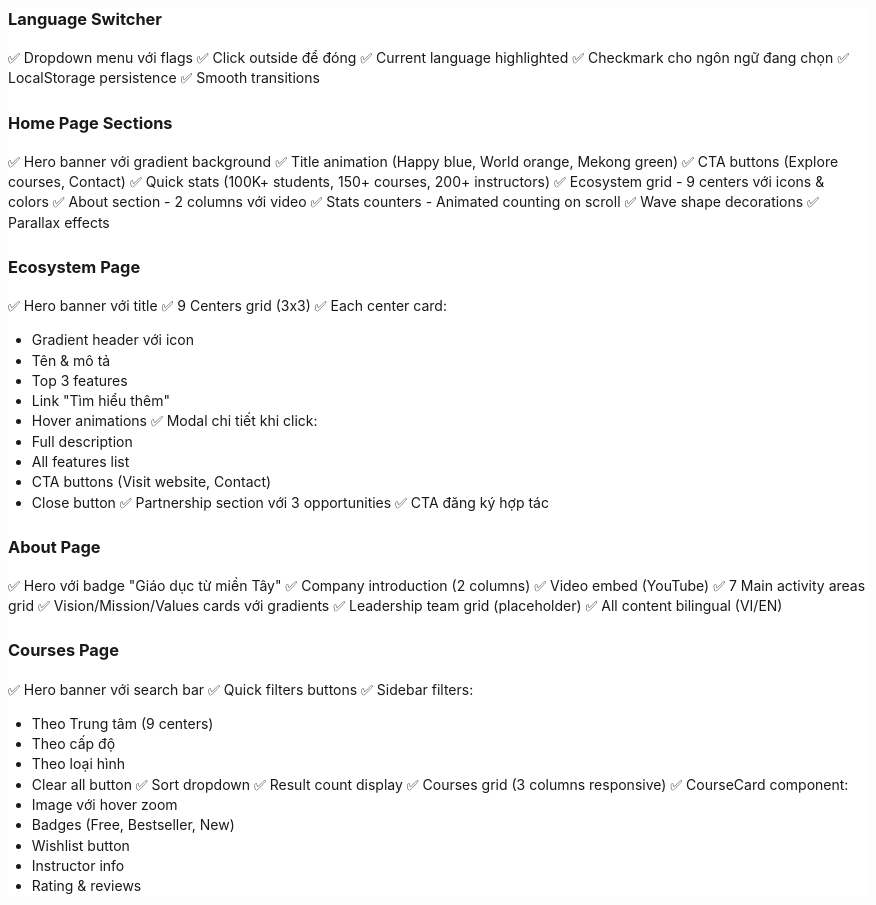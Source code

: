 ### Language Switcher
✅ Dropdown menu với flags
✅ Click outside để đóng
✅ Current language highlighted
✅ Checkmark cho ngôn ngữ đang chọn
✅ LocalStorage persistence
✅ Smooth transitions

### Home Page Sections
✅ Hero banner với gradient background
✅ Title animation (Happy blue, World orange, Mekong green)
✅ CTA buttons (Explore courses, Contact)
✅ Quick stats (100K+ students, 150+ courses, 200+ instructors)
✅ Ecosystem grid - 9 centers với icons & colors
✅ About section - 2 columns với video
✅ Stats counters - Animated counting on scroll
✅ Wave shape decorations
✅ Parallax effects

### Ecosystem Page
✅ Hero banner với title
✅ 9 Centers grid (3x3)
✅ Each center card:
  - Gradient header với icon
  - Tên & mô tả
  - Top 3 features
  - Link "Tìm hiểu thêm"
  - Hover animations
✅ Modal chi tiết khi click:
  - Full description
  - All features list
  - CTA buttons (Visit website, Contact)
  - Close button
✅ Partnership section với 3 opportunities
✅ CTA đăng ký hợp tác

### About Page
✅ Hero với badge "Giáo dục từ miền Tây"
✅ Company introduction (2 columns)
✅ Video embed (YouTube)
✅ 7 Main activity areas grid
✅ Vision/Mission/Values cards với gradients
✅ Leadership team grid (placeholder)
✅ All content bilingual (VI/EN)

### Courses Page
✅ Hero banner với search bar
✅ Quick filters buttons
✅ Sidebar filters:
  - Theo Trung tâm (9 centers)
  - Theo cấp độ
  - Theo loại hình
  - Clear all button
✅ Sort dropdown
✅ Result count display
✅ Courses grid (3 columns responsive)
✅ CourseCard component:
  - Image với hover zoom
  - Badges (Free, Bestseller, New)
  - Wishlist button
  - Instructor info
  - Rating & reviews